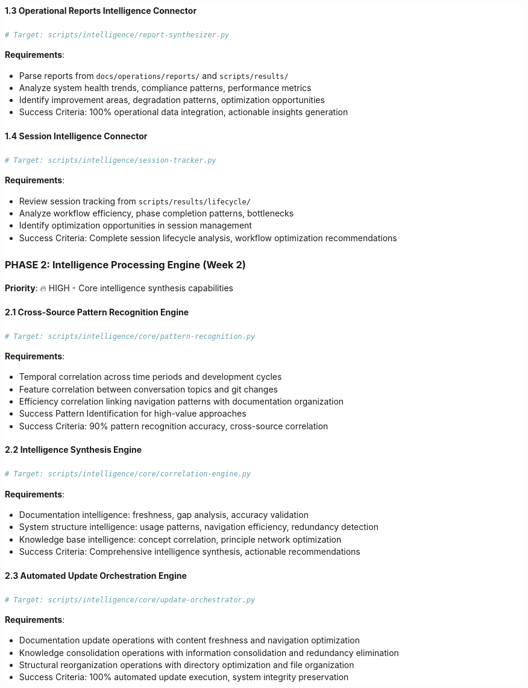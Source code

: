 #### **1.3 Operational Reports Intelligence Connector**
```python
# Target: scripts/intelligence/report-synthesizer.py
```
**Requirements**:
- Parse reports from `docs/operations/reports/` and `scripts/results/`
- Analyze system health trends, compliance patterns, performance metrics
- Identify improvement areas, degradation patterns, optimization opportunities
- Success Criteria: 100% operational data integration, actionable insights generation

#### **1.4 Session Intelligence Connector**
```python
# Target: scripts/intelligence/session-tracker.py
```
**Requirements**:
- Review session tracking from `scripts/results/lifecycle/`
- Analyze workflow efficiency, phase completion patterns, bottlenecks
- Identify optimization opportunities in session management
- Success Criteria: Complete session lifecycle analysis, workflow optimization recommendations

### **PHASE 2: Intelligence Processing Engine** (Week 2)
**Priority**: 🔥 HIGH - Core intelligence synthesis capabilities

#### **2.1 Cross-Source Pattern Recognition Engine**
```python
# Target: scripts/intelligence/core/pattern-recognition.py
```
**Requirements**:
- Temporal correlation across time periods and development cycles
- Feature correlation between conversation topics and git changes
- Efficiency correlation linking navigation patterns with documentation organization
- Success Pattern Identification for high-value approaches
- Success Criteria: 90% pattern recognition accuracy, cross-source correlation

#### **2.2 Intelligence Synthesis Engine**
```python
# Target: scripts/intelligence/core/correlation-engine.py
```
**Requirements**:
- Documentation intelligence: freshness, gap analysis, accuracy validation
- System structure intelligence: usage patterns, navigation efficiency, redundancy detection
- Knowledge base intelligence: concept correlation, principle network optimization
- Success Criteria: Comprehensive intelligence synthesis, actionable recommendations

#### **2.3 Automated Update Orchestration Engine**
```python
# Target: scripts/intelligence/core/update-orchestrator.py
```
**Requirements**:
- Documentation update operations with content freshness and navigation optimization
- Knowledge consolidation operations with information consolidation and redundancy elimination
- Structural reorganization operations with directory optimization and file organization
- Success Criteria: 100% automated update execution, system integrity preservation
